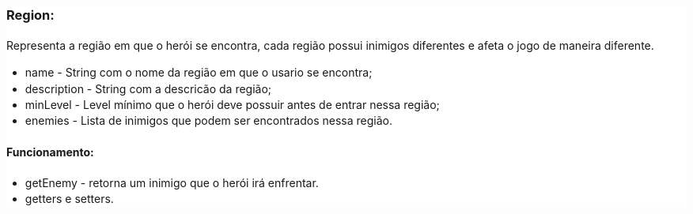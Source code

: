 ### Region:
Representa a região em que o herói se encontra, cada região possui inimigos diferentes e afeta o jogo de maneira diferente.
- name - String com o nome da região em que o usario se encontra;
- description - String com a descricão da região;
- minLevel - Level mínimo que o herói deve possuir antes de entrar nessa região;
- enemies - Lista de inimigos que podem ser encontrados nessa região.
#### Funcionamento:
- getEnemy - retorna um inimigo que o herói irá enfrentar.
- getters e setters.
 
